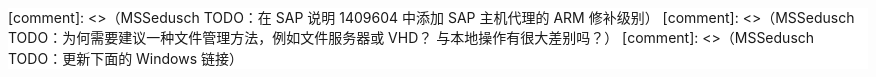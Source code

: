 [deployment-guide-figure-7]: /documentation/articles/virtual-machines-windows-sap-deployment-guide/#figure-7
[deployment-guide-figure-700]: ./media/virtual-machines-shared-sap-deployment-guide/700-install-powershell-installed.png
[deployment-guide-figure-760]: ./media/virtual-machines-shared-sap-deployment-guide/760-azure-cli-version.png
[deployment-guide-figure-900]: ./media/virtual-machines-shared-sap-deployment-guide/900-cmd-update-executed.png
[deployment-guide-figure-azure-cli-installed]: /documentation/articles/virtual-machines-windows-sap-deployment-guide/#402488e5-f9bb-4b29-8063-1c5f52a892d0
[deployment-guide-figure-azure-cli-version]: /documentation/articles/virtual-machines-windows-sap-deployment-guide/#0ad010e6-f9b5-4c21-9c09-bb2e5efb3fda
[deployment-guide-install-vm-agent-windows]: /documentation/articles/virtual-machines-windows-sap-deployment-guide/#b2db5c9a-a076-42c6-9835-16945868e866
[deployment-guide-troubleshooting-chapter]: /documentation/articles/virtual-machines-windows-sap-deployment-guide/#564adb4f-5c95-4041-9616-6635e83a810b "Azure 上 SAP 的端到端监视设置的检查和故障排除"

[deploy-template-cli]: /documentation/articles/resource-group-template-deploy/#deploy-with-azure-cli-for-mac-linux-and-windows
[deploy-template-portal]: /documentation/articles/resource-group-template-deploy/#deploy-with-the-preview-portal
[deploy-template-powershell]: /documentation/articles/resource-group-template-deploy/#deploy-with-powershell

[dr-guide-classic]: http://go.microsoft.com/fwlink/?LinkID=521971

[getting-started]: /documentation/articles/virtual-machines-windows-sap-get-started/
[getting-started-dbms]: /documentation/articles/virtual-machines-windows-sap-get-started/#1343ffe1-8021-4ce6-a08d-3a1553a4db82
[getting-started-deployment]: virtual-machines-windows-sap-get-started.md#6aadadd2-76b5-46d8-8713-e8d63630e955
[getting-started-planning]: virtual-machines-windows-sap-get-started.md#3da0389e-708b-4e82-b2a2-e92f132df89c

[getting-started-windows-classic]: /documentation/articles/virtual-machines-windows-classic-sap-get-started/
[getting-started-windows-classic-dbms]: /documentation/articles/virtual-machines-windows-classic-sap-get-started/#c5b77a14-f6b4-44e9-acab-4d28ff72a930
[getting-started-windows-classic-deployment]: virtual-machines-windows-classic-sap-get-started.md#f84ea6ce-bbb4-41f7-9965-34d31b0098ea
[getting-started-windows-classic-dr]: virtual-machines-windows-classic-sap-get-started.md#cff10b4a-01a5-4dc3-94b6-afb8e55757d3
[getting-started-windows-classic-ha-sios]: virtual-machines-windows-classic-sap-get-started.md#4bb7512c-0fa0-4227-9853-4004281b1037
[getting-started-windows-classic-planning]: virtual-machines-windows-classic-sap-get-started.md#f2a5e9d8-49e4-419e-9900-af783173481c

[ha-guide-classic]: http://go.microsoft.com/fwlink/?LinkId=613056

[ha-guide]: /documentation/articles/virtual-machines-windows-sap-high-availability-guide/

[install-extension-cli]: /documentation/articles/virtual-machines-linux-enable-aem/

[Logo_Linux]: ./media/virtual-machines-shared-sap-shared/Linux.png
[Logo_Windows]: ./media/virtual-machines-shared-sap-shared/Windows.png

[msdn-set-azurermvmaemextension]: https://msdn.microsoft.com/zh-cn/library/azure/mt670598.aspx

[planning-guide]: /documentation/articles/virtual-machines-windows-sap-planning-guide/ "Windows 虚拟机 (VM) 上的 SAP NetWeaver - 规划和实施指南"
[planning-guide-1.2]: /documentation/articles/virtual-machines-windows-sap-planning-guide/#e55d1e22-c2c8-460b-9897-64622a34fdff "资源"
[planning-guide-11]: /documentation/articles/virtual-machines-windows-sap-planning-guide/#7cf991a1-badd-40a9-944e-7baae842a058 "Azure 虚拟机上运行的 SAP NetWeaver 的高可用性 (HA) 和灾难恢复 (DR)"
[planning-guide-11.4.1]: /documentation/articles/virtual-machines-windows-sap-planning-guide/#5d9d36f9-9058-435d-8367-5ad05f00de77 "SAP 应用程序服务器的高可用性"
[planning-guide-11.5]: /documentation/articles/virtual-machines-windows-sap-planning-guide/#4e165b58-74ca-474f-a7f4-5e695a93204f "对 SAP 实例使用 Autostart"
[planning-guide-2.1]: /documentation/articles/virtual-machines-windows-sap-planning-guide/#1625df66-4cc6-4d60-9202-de8a0b77f803 "仅限云 — 在不将依赖项部署到本地客户网络的情况下将虚拟机部署到 Azure 中"
[planning-guide-2.2]: /documentation/articles/virtual-machines-windows-sap-planning-guide/#f5b3b18c-302c-4bd8-9ab2-c388f1ab3d10 "跨界 — 将单个或多个 SAP VM 部署到 Azure 中并要求完全集成到本地网络"
[planning-guide-3.1]: /documentation/articles/virtual-machines-windows-sap-planning-guide/#be80d1b9-a463-4845-bd35-f4cebdb5424a "Azure 区域"
[planning-guide-3.2.1]: /documentation/articles/virtual-machines-windows-sap-planning-guide/#df49dc09-141b-4f34-a4a2-990913b30358 "容错域"
[planning-guide-3.2.2]: /documentation/articles/virtual-machines-windows-sap-planning-guide/#fc1ac8b2-e54a-487c-8581-d3cc6625e560 "升级域"
[planning-guide-3.2.3]: /documentation/articles/virtual-machines-windows-sap-planning-guide/#18810088-f9be-4c97-958a-27996255c665 "Azure 可用性集"
[planning-guide-3.2]: /documentation/articles/virtual-machines-windows-sap-planning-guide/#8d8ad4b8-6093-4b91-ac36-ea56d80dbf77 "Azure 虚拟机的概念"
[planning-guide-3.3.2]: /documentation/articles/virtual-machines-windows-sap-planning-guide/#ff5ad0f9-f7f4-4022-9102-af07aef3bc92 "Azure 高级存储"
[planning-guide-5.1.1]: /documentation/articles/virtual-machines-windows-sap-planning-guide/#4d175f1b-7353-4137-9d2f-817683c26e53 "使用非通用化磁盘将 VM 从本地移至 Azure"
[planning-guide-5.1.2]: /documentation/articles/virtual-machines-windows-sap-planning-guide/#e18f7839-c0e2-4385-b1e6-4538453a285c "使用特定于客户的映像部署 VM"
[planning-guide-5.2.1]: /documentation/articles/virtual-machines-windows-sap-planning-guide/#1b287330-944b-495d-9ea7-94b83aff73ef "准备使用非通用化磁盘将 VM 从本地移到 Azure"
[planning-guide-5.2.2]: /documentation/articles/virtual-machines-windows-sap-planning-guide/#57f32b1c-0cba-4e57-ab6e-c39fe22b6ec3 "准备使用特定于客户的映像为 SAP 部署 VM"
[planning-guide-5.2]: /documentation/articles/virtual-machines-windows-sap-planning-guide/#6ffb9f41-a292-40bf-9e70-8204448559e7 "为 Azure 准备包含 SAP 的 VM"

[767598]: https://service.sap.com/sap/support/notes/767598
[773830]: https://service.sap.com/sap/support/notes/773830
[826037]: https://service.sap.com/sap/support/notes/826037
[965908]: https://service.sap.com/sap/support/notes/965908
[1031096]: https://service.sap.com/sap/support/notes/1031096
[1139904]: https://service.sap.com/sap/support/notes/1139904
[1173395]: https://service.sap.com/sap/support/notes/1173395
[1245200]: https://service.sap.com/sap/support/notes/1245200
[1409604]: https://service.sap.com/sap/support/notes/1409604
[1558958]: https://service.sap.com/sap/support/notes/1558958
[1585981]: https://service.sap.com/sap/support/notes/1585981
[1588316]: https://service.sap.com/sap/support/notes/1588316
[1590719]: https://service.sap.com/sap/support/notes/1590719
[1597355]: https://service.sap.com/sap/support/notes/1597355
[1605680]: https://service.sap.com/sap/support/notes/1605680
[1619720]: https://service.sap.com/sap/support/notes/1619720
[1619726]: https://service.sap.com/sap/support/notes/1619726
[1619967]: https://service.sap.com/sap/support/notes/1619967
[1750510]: https://service.sap.com/sap/support/notes/1750510
[1752266]: https://service.sap.com/sap/support/notes/1752266
[1757924]: https://service.sap.com/sap/support/notes/1757924
[1757928]: https://service.sap.com/sap/support/notes/1757928
[1758182]: https://service.sap.com/sap/support/notes/1758182
[1758496]: https://service.sap.com/sap/support/notes/1758496
[1772688]: https://service.sap.com/sap/support/notes/1772688
[1814258]: https://service.sap.com/sap/support/notes/1814258
[1882376]: https://service.sap.com/sap/support/notes/1882376
[1909114]: https://service.sap.com/sap/support/notes/1909114
[1922555]: https://service.sap.com/sap/support/notes/1922555
[1928533]: https://service.sap.com/sap/support/notes/1928533
[1941500]: https://service.sap.com/sap/support/notes/1941500
[1956005]: https://service.sap.com/sap/support/notes/1956005
[1973241]: https://service.sap.com/sap/support/notes/1973241
[1984787]: https://service.sap.com/sap/support/notes/1984787
[1999351]: https://service.sap.com/sap/support/notes/1999351
[2002167]: https://service.sap.com/sap/support/notes/2002167
[2015553]: https://service.sap.com/sap/support/notes/2015553
[2039619]: https://service.sap.com/sap/support/notes/2039619
[2121797]: https://service.sap.com/sap/support/notes/2121797
[2134316]: https://service.sap.com/sap/support/notes/2134316
[2178632]: https://service.sap.com/sap/support/notes/2178632
[2191498]: https://service.sap.com/sap/support/notes/2191498
[2233094]: https://service.sap.com/sap/support/notes/2233094
[2243692]: https://service.sap.com/sap/support/notes/2243692
[azure-cli]: /documentation/articles/xplat-cli-install/
[azure-portal]: https://portal.azure.cn
[azure-ps]: /documentation/articles/powershell-install-configure/
[azure-quickstart-templates-github]: https://github.com/Azure/azure-quickstart-templates
[azure-script-ps]: https://go.microsoft.com/fwlink/p/?LinkID=395017
[azure-subscription-service-limits]: /documentation/articles/azure-subscription-service-limits/
[azure-subscription-service-limits-subscription]: /documentation/articles/azure-subscription-service-limits/#subscription
[dbms-guide]: /documentation/articles/virtual-machines-windows-sap-dbms-guide/ "Windows 虚拟机 (VM) 上的 SAP NetWeaver - DBMS 部署指南"
[dbms-guide-2.1]: /documentation/articles/virtual-machines-windows-sap-dbms-guide/#c7abf1f0-c927-4a7c-9c1d-c7b5b3b7212f "VM 和 VHD 的缓存"
[dbms-guide-2.2]: /documentation/articles/virtual-machines-windows-sap-dbms-guide/#c8e566f9-21b7-4457-9f7f-126036971a91 "软件 RAID"
[dbms-guide-2.3]: /documentation/articles/virtual-machines-windows-sap-dbms-guide/#10b041ef-c177-498a-93ed-44b3441ab152 "Azure 存储空间"
[dbms-guide-2]: /documentation/articles/virtual-machines-windows-sap-dbms-guide/#65fa79d6-a85f-47ee-890b-22e794f51a64 "RDBMS 部署的结构"
[dbms-guide-3]: /documentation/articles/virtual-machines-windows-sap-dbms-guide/#871dfc27-e509-4222-9370-ab1de77021c3 "Azure VM 的高可用性和灾难恢复"
[dbms-guide-5.5.1]: /documentation/articles/virtual-machines-windows-sap-dbms-guide/#0fef0e79-d3fe-4ae2-85af-73666a6f7268 "SQL Server 2012 SP1 CU4 和更高版本"
[dbms-guide-5.5.2]: /documentation/articles/virtual-machines-windows-sap-dbms-guide/#f9071eff-9d72-4f47-9da4-1852d782087b "SQL Server 2012 SP1 CU3 和更低版本"
[dbms-guide-5.6]: /documentation/articles/virtual-machines-windows-sap-dbms-guide/#1b353e38-21b3-4310-aeb6-a77e7c8e81c8 "使用来自 Azure 应用商店的 SQL Server 映像"
[dbms-guide-5.8]: /documentation/articles/virtual-machines-windows-sap-dbms-guide/#9053f720-6f3b-4483-904d-15dc54141e30 "适用于 Azure 上的 SAP 的 SQL Server 总体摘要"
[dbms-guide-5]: /documentation/articles/virtual-machines-windows-sap-dbms-guide/#3264829e-075e-4d25-966e-a49dad878737 "有关 SQL Server RDBMS 的具体信息"
[dbms-guide-8.4.1]: /documentation/articles/virtual-machines-windows-sap-dbms-guide/#b48cfe3b-48e9-4f5b-a783-1d29155bd573 "存储配置"
[dbms-guide-8.4.2]: /documentation/articles/virtual-machines-windows-sap-dbms-guide/#23c78d3b-ca5a-4e72-8a24-645d141a3f5d "备份和还原"
[dbms-guide-8.4.3]: /documentation/articles/virtual-machines-windows-sap-dbms-guide/#77cd2fbb-307e-4cbf-a65f-745553f72d2c "备份和还原的性能注意事项"
[dbms-guide-8.4.4]: /documentation/articles/virtual-machines-windows-sap-dbms-guide/#f77c1436-9ad8-44fb-a331-8671342de818 "其他"
[dbms-guide-900-sap-cache-server-on-premises]: /documentation/articles/virtual-machines-windows-sap-dbms-guide/#642f746c-e4d4-489d-bf63-73e80177a0a8
[dbms-guide-figure-100]: ./media/virtual-machines-shared-sap-dbms-guide/100_storage_account_types.png
[dbms-guide-figure-200]: ./media/virtual-machines-shared-sap-dbms-guide/200-ha-set-for-dbms-ha.png
[dbms-guide-figure-300]: ./media/virtual-machines-shared-sap-dbms-guide/300-reference-config-iaas.png
[dbms-guide-figure-400]: ./media/virtual-machines-shared-sap-dbms-guide/400-sql-2012-backup-to-blob-storage.png
[dbms-guide-figure-500]: ./media/virtual-machines-shared-sap-dbms-guide/500-sql-2012-backup-to-blob-storage-different-containers.png
[dbms-guide-figure-600]: ./media/virtual-machines-shared-sap-dbms-guide/600-iaas-maxdb.png
[dbms-guide-figure-700]: ./media/virtual-machines-shared-sap-dbms-guide/700-livecach-prod.png
[dbms-guide-figure-800]: ./media/virtual-machines-shared-sap-dbms-guide/800-azure-vm-sap-content-server.png
[dbms-guide-figure-900]: ./media/virtual-machines-shared-sap-dbms-guide/900-sap-cache-server-on-premises.png
[deployment-guide]: /documentation/articles/virtual-machines-windows-sap-deployment-guide/ "Windows 虚拟机 (VM) 上的 SAP NetWeaver - 部署指南"
[deployment-guide-2.2]: /documentation/articles/virtual-machines-windows-sap-deployment-guide/#42ee2bdb-1efc-4ec7-ab31-fe4c22769b94 "SAP 资源"
[deployment-guide-3.1.2]: /documentation/articles/virtual-machines-windows-sap-deployment-guide/#3688666f-281f-425b-a312-a77e7db2dfab "使用自定义映像部署 VM"
[deployment-guide-3.2]: /documentation/articles/virtual-machines-windows-sap-deployment-guide/#db477013-9060-4602-9ad4-b0316f8bb281 "方案 1：为 SAP 部署来自 Azure 应用商店的 VM"
[deployment-guide-3.3]: /documentation/articles/virtual-machines-windows-sap-deployment-guide/#54a1fc6d-24fd-4feb-9c57-ac588a55dff2 "方案 2：使用自定义映像为 SAP 部署 VM"
[deployment-guide-3.4]: /documentation/articles/virtual-machines-windows-sap-deployment-guide/#a9a60133-a763-4de8-8986-ac0fa33aa8c1 "方案 3：使用包含 SAP 的非通用化 Azure VHD 从本地移动 VM"
[deployment-guide-3]: /documentation/articles/virtual-machines-windows-sap-deployment-guide/#b3253ee3-d63b-4d74-a49b-185e76c4088e "Azure 上 SAP 的 VM 部署方案"
[deployment-guide-4.1]: /documentation/articles/virtual-machines-windows-sap-deployment-guide/#604bcec2-8b6e-48d2-a944-61b0f5dee2f7 "部署 Azure PowerShell cmdlet"
[deployment-guide-4.2]: /documentation/articles/virtual-machines-windows-sap-deployment-guide/#7ccf6c3e-97ae-4a7a-9c75-e82c37beb18e "下载并导入 SAP 相关的 PowerShell cmdlet"
[deployment-guide-4.3]: /documentation/articles/virtual-machines-windows-sap-deployment-guide/#31d9ecd6-b136-4c73-b61e-da4a29bbc9cc "将 VM 加入本地域 — 仅限 Windows"
[deployment-guide-4.4.2]: /documentation/articles/virtual-machines-windows-sap-deployment-guide/#6889ff12-eaaf-4f3c-97e1-7c9edc7f7542 "Linux"
[deployment-guide-4.4]: /documentation/articles/virtual-machines-windows-sap-deployment-guide/#c7cbb0dc-52a4-49db-8e03-83e7edc2927d "下载、安装并启用 Azure VM 代理"
[deployment-guide-4.5.1]: /documentation/articles/virtual-machines-windows-sap-deployment-guide/#987cf279-d713-4b4c-8143-6b11589bb9d4 "Azure PowerShell"
[deployment-guide-4.5.2]: /documentation/articles/virtual-machines-windows-sap-deployment-guide/#408f3779-f422-4413-82f8-c57a23b4fc2f "Azure CLI"
[deployment-guide-4.5]: /documentation/articles/virtual-machines-windows-sap-deployment-guide/#d98edcd3-f2a1-49f7-b26a-07448ceb60ca "配置适用于 SAP 的 Azure 增强型监视扩展"
[deployment-guide-5.1]: /documentation/articles/virtual-machines-windows-sap-deployment-guide/#bb61ce92-8c5c-461f-8c53-39f5e5ed91f2 "适用于 SAP 的 Azure 增强型监视的就绪状态检查"
[deployment-guide-5.2]: /documentation/articles/virtual-machines-windows-sap-deployment-guide/#e2d592ff-b4ea-4a53-a91a-e5521edb6cd1 "Azure 监视基础结构配置的运行状况检查"
[deployment-guide-5.3]: /documentation/articles/virtual-machines-windows-sap-deployment-guide/#fe25a7da-4e4e-4388-8907-8abc2d33cfd8 "对适用于 SAP 的 Azure 监视基础结构进一步执行故障排除"
[deployment-guide-configure-monitoring-scenario-1]: /documentation/articles/virtual-machines-windows-sap-deployment-guide/#ec323ac3-1de9-4c3a-b770-4ff701def65b "配置监视"
[deployment-guide-configure-proxy]: /documentation/articles/virtual-machines-windows-sap-deployment-guide/#baccae00-6f79-4307-ade4-40292ce4e02d "配置代理"
[deployment-guide-figure-100]: ./media/virtual-machines-shared-sap-deployment-guide/100-deploy-vm-image.png
[deployment-guide-figure-1000]: ./media/virtual-machines-shared-sap-deployment-guide/1000-service-properties.png
[deployment-guide-figure-11]: /documentation/articles/virtual-machines-windows-sap-deployment-guide/#figure-11
[deployment-guide-figure-1100]: ./media/virtual-machines-shared-sap-deployment-guide/1100-azperflib.png
[deployment-guide-figure-1200]: ./media/virtual-machines-shared-sap-deployment-guide/1200-cmd-test-login.png
[deployment-guide-figure-1300]: ./media/virtual-machines-shared-sap-deployment-guide/1300-cmd-test-executed.png
[deployment-guide-figure-14]: /documentation/articles/virtual-machines-windows-sap-deployment-guide/#figure-14
[deployment-guide-figure-1400]: ./media/virtual-machines-shared-sap-deployment-guide/1400-azperflib-error-servicenotstarted.png
[deployment-guide-figure-300]: ./media/virtual-machines-shared-sap-deployment-guide/300-deploy-private-image.png
[deployment-guide-figure-400]: ./media/virtual-machines-shared-sap-deployment-guide/400-deploy-using-disk.png
[deployment-guide-figure-5]: /documentation/articles/virtual-machines-windows-sap-deployment-guide/#figure-5
[deployment-guide-figure-50]: ./media/virtual-machines-shared-sap-deployment-guide/50-forced-tunneling-suse.png
[deployment-guide-figure-500]: ./media/virtual-machines-shared-sap-deployment-guide/500-install-powershell.png
[deployment-guide-figure-6]: /documentation/articles/virtual-machines-windows-sap-deployment-guide/#figure-6
[deployment-guide-figure-600]: ./media/virtual-machines-shared-sap-deployment-guide/600-powershell-version.png
[planning-guide-5.3.1]: /documentation/articles/virtual-machines-windows-sap-planning-guide/#6e835de8-40b1-4b71-9f18-d45b20959b79 "Azure 磁盘与 Azure 映像之间的差异"
[planning-guide-5.3.2]: /documentation/articles/virtual-machines-windows-sap-planning-guide/#a43e40e6-1acc-4633-9816-8f095d5a7b6a "将 VHD 从本地上载到 Azure"
[planning-guide-5.4.2]: /documentation/articles/virtual-machines-windows-sap-planning-guide/#9789b076-2011-4afa-b2fe-b07a8aba58a1 "在 Azure 存储帐户之间复制磁盘"
[planning-guide-5.5.1]: /documentation/articles/virtual-machines-windows-sap-planning-guide/#4efec401-91e0-40c0-8e64-f2dceadff646 "SAP 部署的 VM/VHD 结构"
[planning-guide-5.5.3]: /documentation/articles/virtual-machines-windows-sap-planning-guide/#17e0d543-7e8c-4160-a7da-dd7117a1ad9d "为附加的磁盘设置自动装载"
[planning-guide-7.1]: /documentation/articles/virtual-machines-windows-sap-planning-guide/#3e9c3690-da67-421a-bc3f-12c520d99a30 "用于 SAP NetWeaver 演示/培训的单一 VM 方案"
[planning-guide-7]: /documentation/articles/virtual-machines-windows-sap-planning-guide/#96a77628-a05e-475d-9df3-fb82217e8f14 "SAP 实例的仅限云部署的概念"
[planning-guide-9.1]: /documentation/articles/virtual-machines-windows-sap-planning-guide/#6f0a47f3-a289-4090-a053-2521618a28c3 "适用于 SAP 的 Azure 监视解决方案"
[planning-guide-azure-premium-storage]: /documentation/articles/virtual-machines-windows-sap-planning-guide/#ff5ad0f9-f7f4-4022-9102-af07aef3bc92 "Azure 高级存储"
[planning-guide-figure-100]: ./media/virtual-machines-shared-sap-planning-guide/100-single-vm-in-azure.png
[planning-guide-figure-1300]: ./media/virtual-machines-shared-sap-planning-guide/1300-ref-config-iaas-for-sap.png
[planning-guide-figure-1400]: ./media/virtual-machines-shared-sap-planning-guide/1400-attach-detach-disks.png
[planning-guide-figure-1600]: ./media/virtual-machines-shared-sap-planning-guide/1600-firewall-port-rule.png
[planning-guide-figure-1700]: ./media/virtual-machines-shared-sap-planning-guide/1700-single-vm-demo.png
[planning-guide-figure-1900]: ./media/virtual-machines-shared-sap-planning-guide/1900-vm-set-vnet.png
[planning-guide-figure-200]: ./media/virtual-machines-shared-sap-planning-guide/200-multiple-vms-in-azure.png
[planning-guide-figure-2100]: ./media/virtual-machines-shared-sap-planning-guide/2100-s2s.png
[planning-guide-figure-2200]: ./media/virtual-machines-shared-sap-planning-guide/2200-network-printing.png
[planning-guide-figure-2300]: ./media/virtual-machines-shared-sap-planning-guide/2300-sapgui-stms.png
[planning-guide-figure-2400]: ./media/virtual-machines-shared-sap-planning-guide/2400-vm-extension-overview.png
[planning-guide-figure-2500]: ./media/virtual-machines-shared-sap-planning-guide/2500-vm-extension-details.png
[planning-guide-figure-2600]: ./media/virtual-machines-shared-sap-planning-guide/2600-sap-router-connection.png
[planning-guide-figure-2700]: ./media/virtual-machines-shared-sap-planning-guide/2700-exposed-sap-portal.png
[planning-guide-figure-2800]: ./media/virtual-machines-shared-sap-planning-guide/2800-endpoint-config.png
[planning-guide-figure-2900]: ./media/virtual-machines-shared-sap-planning-guide/2900-azure-ha-sap-ha.png
[planning-guide-figure-300]: ./media/virtual-machines-shared-sap-planning-guide/300-vpn-s2s.png
[planning-guide-figure-3000]: ./media/virtual-machines-shared-sap-planning-guide/3000-sap-ha-on-azure.png
[planning-guide-figure-3200]: ./media/virtual-machines-shared-sap-planning-guide/3200-sap-ha-with-sql.png
[planning-guide-figure-400]: ./media/virtual-machines-shared-sap-planning-guide/400-vm-services.png
[planning-guide-figure-600]: ./media/virtual-machines-shared-sap-planning-guide/600-s2s-details.png
[planning-guide-figure-700]: ./media/virtual-machines-shared-sap-planning-guide/700-decision-tree-deploy-to-azure.png
[planning-guide-figure-800]: ./media/virtual-machines-shared-sap-planning-guide/800-portal-vm-overview.png
[planning-guide-microsoft-azure-networking]: /documentation/articles/virtual-machines-windows-sap-planning-guide/#61678387-8868-435d-9f8c-450b2424f5bd "Azure 网络"
[planning-guide-storage-microsoft-azure-storage-and-data-disks]: /documentation/articles/virtual-machines-windows-sap-planning-guide/#a72afa26-4bf4-4a25-8cf7-855d6032157f "存储：Azure 存储空间和数据磁盘"
[powershell-install-configure]: /documentation/articles/powershell-install-configure/
[resource-group-authoring-templates]: /documentation/articles/resource-group-authoring-templates/
[resource-group-overview]: /documentation/articles/resource-group-overview/
[resource-groups-networking]: /documentation/articles/resource-groups-networking/
[sap-pam]: https://support.sap.com/pam "SAP 产品可用性对照表"
[sap-templates-2-tier-marketplace-image]: https://portal.azure.cn/#create/Microsoft.Template/uri/https%3A%2F%2Fraw.githubusercontent.com%2FAzure%2Fazure-quickstart-templates%2Fmaster%2Fsap-2-tier-marketplace-image%2Fazuredeploy.json
[sap-templates-2-tier-os-disk]: https://portal.azure.cn/#create/Microsoft.Template/uri/https%3A%2F%2Fraw.githubusercontent.com%2FAzure%2Fazure-quickstart-templates%2Fmaster%2Fsap-2-tier-user-disk%2Fazuredeploy.json
[sap-templates-2-tier-user-image]: https://portal.azure.cn/#create/Microsoft.Template/uri/https%3A%2F%2Fraw.githubusercontent.com%2FAzure%2Fazure-quickstart-templates%2Fmaster%2Fsap-2-tier-user-image%2Fazuredeploy.json
[sap-templates-3-tier-marketplace-image]: https://portal.azure.cn/#create/Microsoft.Template/uri/https%3A%2F%2Fraw.githubusercontent.com%2FAzure%2Fazure-quickstart-templates%2Fmaster%2Fsap-3-tier-marketplace-image%2Fazuredeploy.json
[sap-templates-3-tier-user-image]: https://portal.azure.cn/#create/Microsoft.Template/uri/https%3A%2F%2Fraw.githubusercontent.com%2FAzure%2Fazure-quickstart-templates%2Fmaster%2Fsap-3-tier-user-image%2Fazuredeploy.json
[storage-azure-cli]: /documentation/articles/storage-azure-cli/
[storage-azure-cli-copy-blobs]: /documentation/articles/storage-azure-cli/#copy-blobs
[storage-introduction]: /documentation/articles/storage-introduction/
[storage-powershell-guide-full-copy-vhd]: /documentation/articles/storage-powershell-guide-full/#how-to-copy-blobs-from-one-storage-container-to-another
[storage-premium-storage-preview-portal]: /documentation/articles/storage-premium-storage/
[storage-redundancy]: /documentation/articles/storage-redundancy/
[storage-scalability-targets]: /documentation/articles/storage-scalability-targets/
[storage-use-azcopy]: /documentation/articles/storage-use-azcopy/
[template-201-vm-from-specialized-vhd]: https://github.com/Azure/azure-quickstart-templates/tree/master/201-vm-from-specialized-vhd
[templates-101-simple-windows-vm]: https://github.com/Azure/azure-quickstart-templates/tree/master/101-simple-windows-vm
[templates-101-vm-from-user-image]: https://github.com/Azure/azure-quickstart-templates/tree/master/101-vm-from-user-image
[virtual-machines-linux-attach-disk-portal]: /documentation/articles/virtual-machines-linux-attach-disk-portal/
[virtual-machines-windows-attach-disk-portal]: /documentation/articles/virtual-machines-windows-attach-disk-portal/
[virtual-machines-azure-resource-manager-architecture]: /documentation/articles/resource-manager-deployment-model/
[virtual-machines-azurerm-versus-azuresm]: /documentation/articles/virtual-machines-windows-compare-deployment-models/
[virtual-machines-windows-classic-configure-oracle-data-guard]: /documentation/articles/virtual-machines-windows-classic-configure-oracle-data-guard/
[virtual-machines-linux-cli-deploy-templates]: virtual-machines-linux-cli-deploy-templates.md "使用 Azure 资源管理器模板和 Azure CLI 部署和管理虚拟机"
[virtual-machines-deploy-rmtemplates-powershell]: virtual-machines-windows-ps-manage.md "使用 Azure 资源管理器与 PowerShell 来管理虚拟机"
[virtual-machines-linux-agent-user-guide]: /documentation/articles/virtual-machines-linux-agent-user-guide/
[virtual-machines-linux-agent-user-guide-command-line-options]: /documentation/articles/virtual-machines-linux-agent-user-guide/#command-line-options
[virtual-machines-linux-capture-image]: /documentation/articles/virtual-machines-linux-capture-image/
[virtual-machines-linux-capture-image-capture]: /documentation/articles/virtual-machines-linux-capture-image/#capture-the-vm
[virtual-machines-windows-capture-image]: /documentation/articles/virtual-machines-windows-capture-image/
[virtual-machines-windows-capture-image-capture]: /documentation/articles/virtual-machines-windows-capture-image/#capture-the-vm
[virtual-machines-linux-configure-lvm]: /documentation/articles/virtual-machines-linux-configure-lvm/
[virtual-machines-linux-configure-raid]: /documentation/articles/virtual-machines-linux-configure-raid/
[virtual-machines-linux-classic-create-upload-vhd-step-1]: /documentation/articles/virtual-machines-linux-classic-create-upload-vhd/#step-1-prepare-the-image-to-be-uploaded
[virtual-machines-linux-create-upload-vhd-suse]: /documentation/articles/virtual-machines-linux-suse-create-upload-vhd/
[virtual-machines-linux-redhat-create-upload-vhd]: /documentation/articles/virtual-machines-linux-redhat-create-upload-vhd/
[virtual-machines-linux-how-to-attach-disk]: /documentation/articles/virtual-machines-linux-add-disk/
[virtual-machines-linux-how-to-attach-disk-how-to-initialize-a-new-data-disk-in-linux]: /documentation/articles/virtual-machines-linux-add-disk/#connect-to-the-linux-vm-to-mount-the-new-disk
[virtual-machines-linux-tutorial]: /documentation/articles/virtual-machines-linux-quick-create-cli/
[virtual-machines-linux-update-agent]: /documentation/articles/virtual-machines-linux-update-agent/
[virtual-machines-manage-availability]: /documentation/articles/virtual-machines-windows-manage-availability/
[virtual-machines-ps-create-preconfigure-windows-resource-manager-vms]: /documentation/articles/virtual-machines-windows-ps-create/
[virtual-machines-sizes]: /documentation/articles/virtual-machines-windows-sizes/
[virtual-machines-windows-classic-ps-sql-alwayson-availability-groups]: /documentation/articles/virtual-machines-windows-classic-ps-sql-alwayson-availability-groups/
[virtual-machines-windows-classic-ps-sql-int-listener]: /documentation/articles/virtual-machines-windows-classic-ps-sql-int-listener/
[virtual-machines-sql-server-high-availability-and-disaster-recovery-solutions]: /documentation/articles/virtual-machines-windows-sql-high-availability-dr/
[virtual-machines-sql-server-infrastructure-services]: /documentation/articles/virtual-machines-windows-sql-server-iaas-overview/
[virtual-machines-sql-server-performance-best-practices]: /documentation/articles/virtual-machines-windows-sql-performance/
[virtual-machines-upload-image-windows-resource-manager]: /documentation/articles/virtual-machines-windows-upload-image/
[virtual-machines-windows-tutorial]: /documentation/articles/virtual-machines-windows-hero-tutorial/
[virtual-machines-workload-template-sql-alwayson]: https://github.com/Azure/azure-quickstart-templates/tree/master/sql-server-2014-alwayson-dsc/
[virtual-network-deploy-multinic-arm-cli]: /documentation/articles/virtual-network-deploy-multinic-arm-cli/
[virtual-network-deploy-multinic-arm-ps]: /documentation/articles/virtual-network-deploy-multinic-arm-ps/
[virtual-network-deploy-multinic-arm-template]: /documentation/articles/virtual-network-deploy-multinic-arm-template/
[virtual-networks-configure-vnet-to-vnet-connection]: /documentation/articles/vpn-gateway-vnet-vnet-rm-ps/
[virtual-networks-create-vnet-arm-pportal]: /documentation/articles/virtual-networks-create-vnet-arm-pportal/
[virtual-networks-manage-dns-in-vnet]: /documentation/articles/virtual-networks-name-resolution-for-vms-and-role-instances/
[virtual-networks-multiple-nics]: /documentation/articles/virtual-networks-multiple-nics/
[virtual-networks-nsg]: /documentation/articles/virtual-networks-nsg/
[virtual-networks-reserved-private-ip]: /documentation/articles/virtual-networks-static-private-ip-arm-ps/
[virtual-networks-static-private-ip-arm-pportal]: /documentation/articles/virtual-networks-static-private-ip-arm-pportal/
[virtual-networks-udr-overview]: /documentation/articles/virtual-networks-udr-overview/
[vpn-gateway-about-vpn-devices]: /documentation/articles/vpn-gateway-about-vpn-devices/
[vpn-gateway-create-site-to-site-rm-powershell]: /documentation/articles/vpn-gateway-create-site-to-site-rm-powershell/
[vpn-gateway-cross-premises-options]: /documentation/articles/vpn-gateway-plan-design/
[vpn-gateway-site-to-site-create]: /documentation/articles/vpn-gateway-howto-site-to-site-resource-manager-portal/
[vpn-gateway-vpn-faq]: /documentation/articles/vpn-gateway-vpn-faq/
[xplat-cli]: /documentation/articles/xplat-cli-install/
[xplat-cli-azure-resource-manager]: /documentation/articles/xplat-cli-azure-resource-manager/
[comment]: <>（MSSedusch TODO：在 SAP 说明 1409604 中添加 SAP 主机代理的 ARM 修补级别）
[comment]: <>（MSSedusch TODO：为何需要建议一种文件管理方法，例如文件服务器或 VHD？ 与本地操作有很大差别吗？）
[comment]: <>（MSSedusch TODO：更新下面的 Windows 链接）